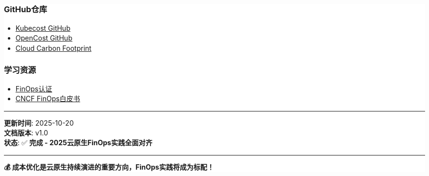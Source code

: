 ### GitHub仓库

- [Kubecost GitHub](https://github.com/kubecost/cost-analyzer-helm-chart)
- [OpenCost GitHub](https://github.com/opencost/opencost)
- [Cloud Carbon Footprint](https://github.com/cloud-carbon-footprint/cloud-carbon-footprint)

### 学习资源

- [FinOps认证](https://www.finops.org/certification/)
- [CNCF FinOps白皮书](https://www.cncf.io/blog/2023/01/18/finops-for-kubernetes/)

---

**更新时间**: 2025-10-20  
**文档版本**: v1.0  
**状态**: ✅ **完成 - 2025云原生FinOps实践全面对齐**

---

**💰 成本优化是云原生持续演进的重要方向，FinOps实践将成为标配！**
